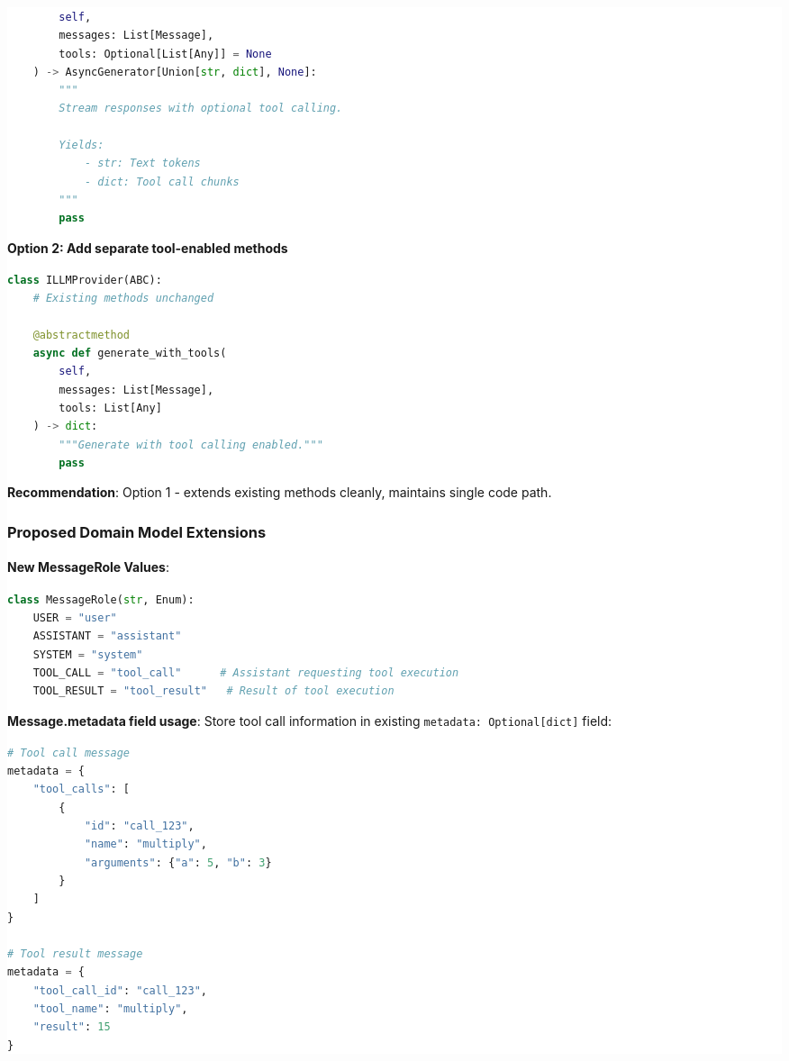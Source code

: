 ```python
        self,
        messages: List[Message],
        tools: Optional[List[Any]] = None
    ) -> AsyncGenerator[Union[str, dict], None]:
        """
        Stream responses with optional tool calling.

        Yields:
            - str: Text tokens
            - dict: Tool call chunks
        """
        pass
```

**Option 2: Add separate tool-enabled methods**

```python
class ILLMProvider(ABC):
    # Existing methods unchanged

    @abstractmethod
    async def generate_with_tools(
        self,
        messages: List[Message],
        tools: List[Any]
    ) -> dict:
        """Generate with tool calling enabled."""
        pass
```

**Recommendation**: Option 1 - extends existing methods cleanly, maintains single code path.

### Proposed Domain Model Extensions

**New MessageRole Values**:
```python
class MessageRole(str, Enum):
    USER = "user"
    ASSISTANT = "assistant"
    SYSTEM = "system"
    TOOL_CALL = "tool_call"      # Assistant requesting tool execution
    TOOL_RESULT = "tool_result"   # Result of tool execution
```

**Message.metadata field usage**:
Store tool call information in existing `metadata: Optional[dict]` field:
```python
# Tool call message
metadata = {
    "tool_calls": [
        {
            "id": "call_123",
            "name": "multiply",
            "arguments": {"a": 5, "b": 3}
        }
    ]
}

# Tool result message
metadata = {
    "tool_call_id": "call_123",
    "tool_name": "multiply",
    "result": 15
}
```
